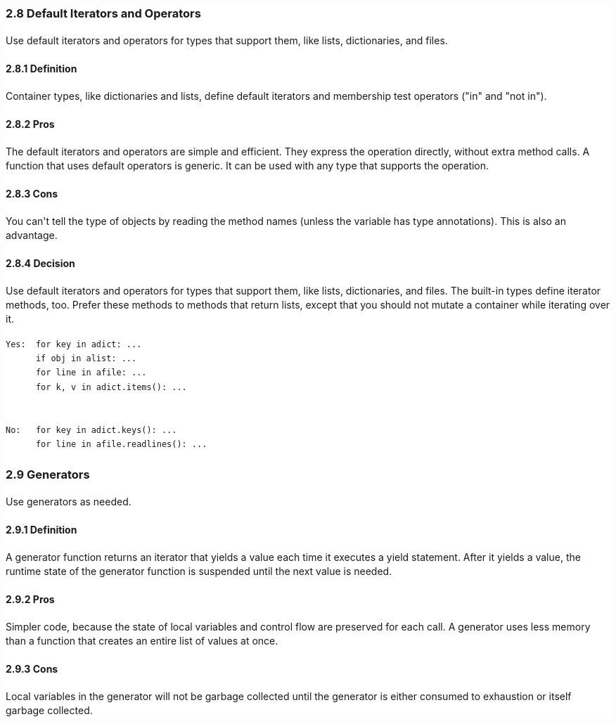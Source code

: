 
### 2.8 Default Iterators and Operators

Use default iterators and operators for types that support them, like lists, dictionaries, and files.

#### 2.8.1 Definition

Container types, like dictionaries and lists, define default iterators and membership test operators ("in" and "not in").

#### 2.8.2 Pros

The default iterators and operators are simple and efficient. They express the operation directly, without extra method calls. A function that uses default operators is generic. It can be used with any type that supports the operation.

#### 2.8.3 Cons

You can't tell the type of objects by reading the method names (unless the variable has type annotations). This is also an advantage.

#### 2.8.4 Decision

Use default iterators and operators for types that support them, like lists, dictionaries, and files. The built-in types define iterator methods, too. Prefer these methods to methods that return lists, except that you should not mutate a container while iterating over it.

    Yes:  for key in adict: ...
          if obj in alist: ...
          for line in afile: ...
          for k, v in adict.items(): ...
    

    No:   for key in adict.keys(): ...
          for line in afile.readlines(): ...
    

### 2.9 Generators

Use generators as needed.

#### 2.9.1 Definition

A generator function returns an iterator that yields a value each time it executes a yield statement. After it yields a value, the runtime state of the generator function is suspended until the next value is needed.

#### 2.9.2 Pros

Simpler code, because the state of local variables and control flow are preserved for each call. A generator uses less memory than a function that creates an entire list of values at once.

#### 2.9.3 Cons

Local variables in the generator will not be garbage collected until the generator is either consumed to exhaustion or itself garbage collected.
